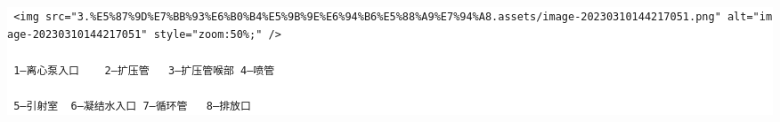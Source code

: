      <img src="3.%E5%87%9D%E7%BB%93%E6%B0%B4%E5%9B%9E%E6%94%B6%E5%88%A9%E7%94%A8.assets/image-20230310144217051.png" alt="image-20230310144217051" style="zoom:50%;" />

     1—离心泵入口	2—扩压管	3—扩压管喉部	4—喷管

     5—引射室	6—凝结水入口	7—循环管	8—排放口
